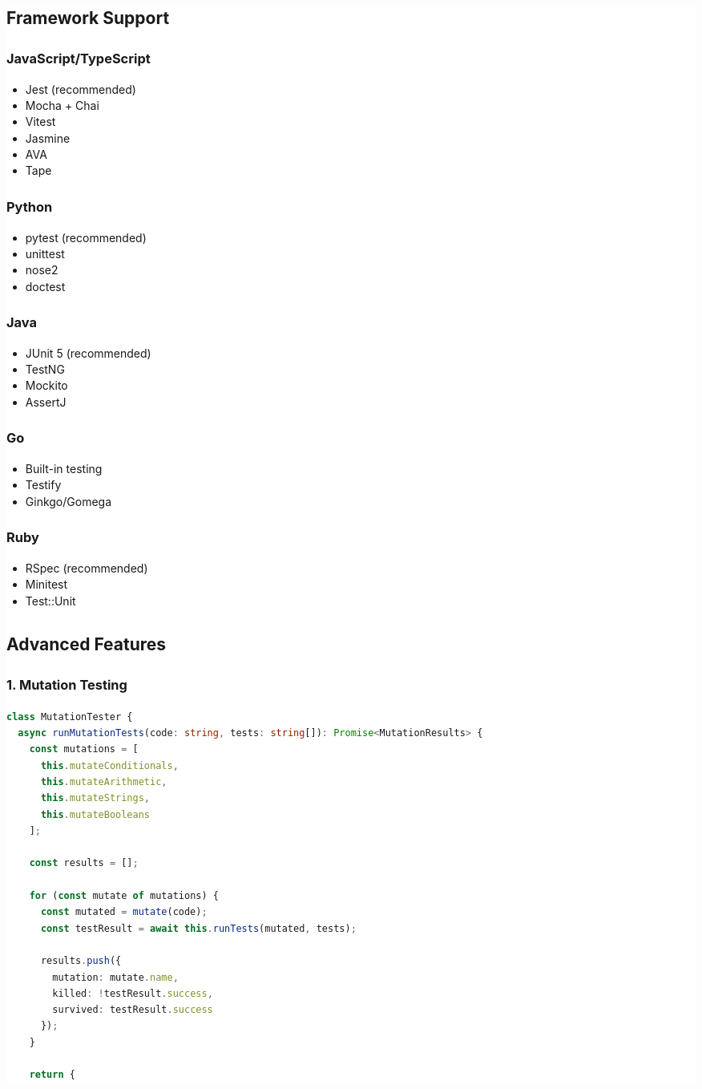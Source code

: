 
## Framework Support

### JavaScript/TypeScript
- Jest (recommended)
- Mocha + Chai
- Vitest
- Jasmine
- AVA
- Tape

### Python
- pytest (recommended)
- unittest
- nose2
- doctest

### Java
- JUnit 5 (recommended)
- TestNG
- Mockito
- AssertJ

### Go
- Built-in testing
- Testify
- Ginkgo/Gomega

### Ruby
- RSpec (recommended)
- Minitest
- Test::Unit

## Advanced Features

### 1. Mutation Testing

```typescript
class MutationTester {
  async runMutationTests(code: string, tests: string[]): Promise<MutationResults> {
    const mutations = [
      this.mutateConditionals,
      this.mutateArithmetic,
      this.mutateStrings,
      this.mutateBooleans
    ];
    
    const results = [];
    
    for (const mutate of mutations) {
      const mutated = mutate(code);
      const testResult = await this.runTests(mutated, tests);
      
      results.push({
        mutation: mutate.name,
        killed: !testResult.success,
        survived: testResult.success
      });
    }
    
    return {
```